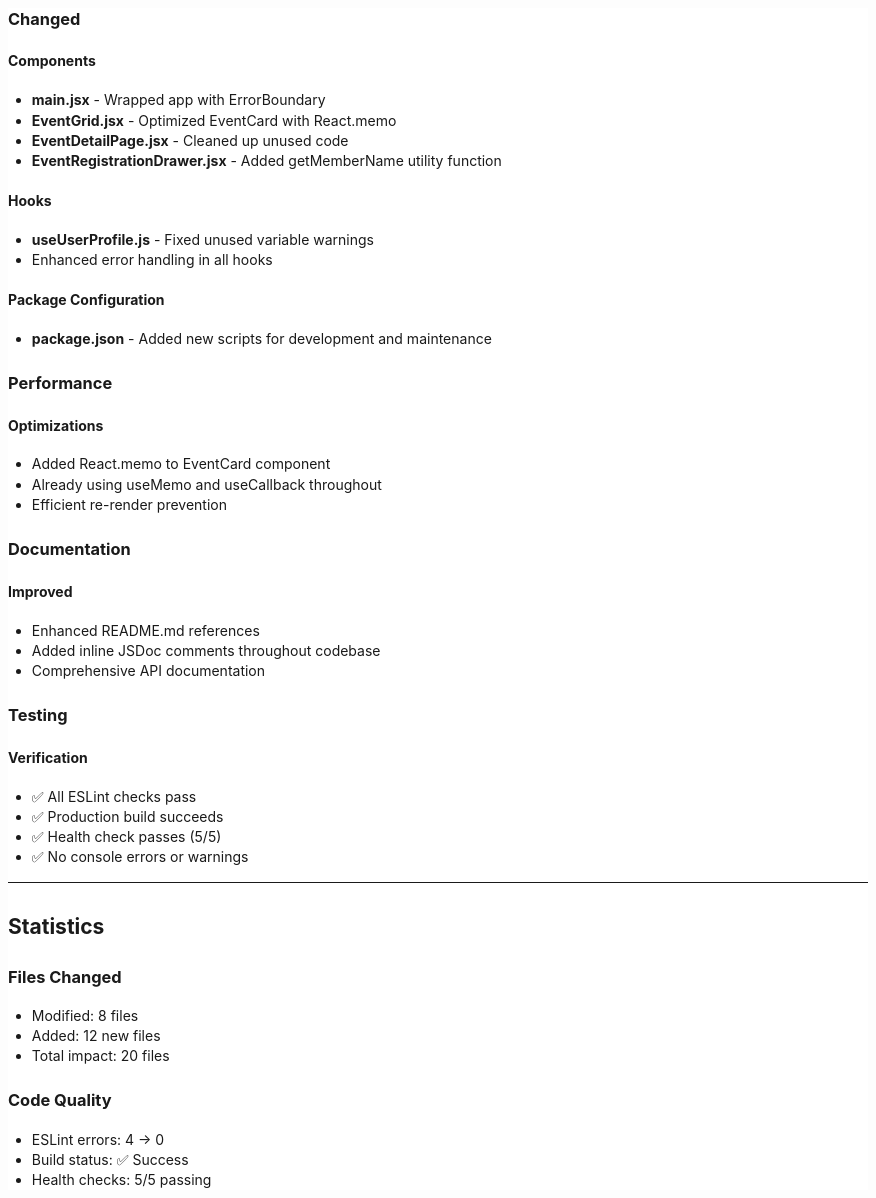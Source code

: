 ### Changed

#### Components
- **main.jsx** - Wrapped app with ErrorBoundary
- **EventGrid.jsx** - Optimized EventCard with React.memo
- **EventDetailPage.jsx** - Cleaned up unused code
- **EventRegistrationDrawer.jsx** - Added getMemberName utility function

#### Hooks
- **useUserProfile.js** - Fixed unused variable warnings
- Enhanced error handling in all hooks

#### Package Configuration
- **package.json** - Added new scripts for development and maintenance

### Performance

#### Optimizations
- Added React.memo to EventCard component
- Already using useMemo and useCallback throughout
- Efficient re-render prevention

### Documentation

#### Improved
- Enhanced README.md references
- Added inline JSDoc comments throughout codebase
- Comprehensive API documentation

### Testing

#### Verification
- ✅ All ESLint checks pass
- ✅ Production build succeeds
- ✅ Health check passes (5/5)
- ✅ No console errors or warnings

---

## Statistics

### Files Changed
- Modified: 8 files
- Added: 12 new files
- Total impact: 20 files

### Code Quality
- ESLint errors: 4 → 0
- Build status: ✅ Success
- Health checks: 5/5 passing
